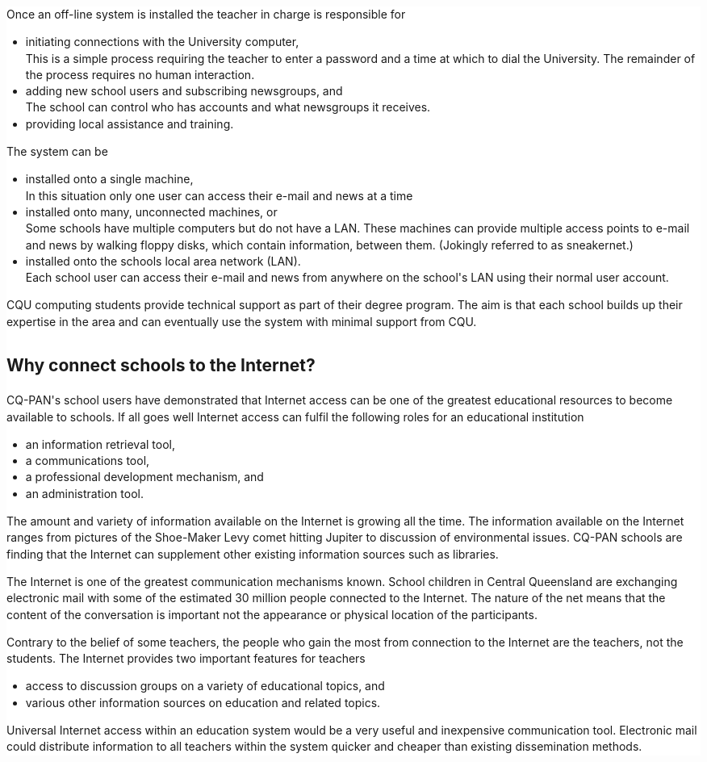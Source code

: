 Once an off-line system is installed the teacher in charge is responsible for

- initiating connections with the University computer,  
    This is a simple process requiring the teacher to enter a password and a time at which to dial the University. The remainder of the process requires no human interaction.
- adding new school users and subscribing newsgroups, and  
    The school can control who has accounts and what newsgroups it receives.
- providing local assistance and training.

The system can be

- installed onto a single machine,  
    In this situation only one user can access their e-mail and news at a time
- installed onto many, unconnected machines, or  
    Some schools have multiple computers but do not have a LAN. These machines can provide multiple access points to e-mail and news by walking floppy disks, which contain information, between them. (Jokingly referred to as sneakernet.)
- installed onto the schools local area network (LAN).  
    Each school user can access their e-mail and news from anywhere on the school's LAN using their normal user account.

CQU computing students provide technical support as part of their degree program. The aim is that each school builds up their expertise in the area and can eventually use the system with minimal support from CQU.

## Why connect schools to the Internet?

CQ-PAN's school users have demonstrated that Internet access can be one of the greatest educational resources to become available to schools. If all goes well Internet access can fulfil the following roles for an educational institution

- an information retrieval tool,
- a communications tool,
- a professional development mechanism, and
- an administration tool.

The amount and variety of information available on the Internet is growing all the time. The information available on the Internet ranges from pictures of the Shoe-Maker Levy comet hitting Jupiter to discussion of environmental issues. CQ-PAN schools are finding that the Internet can supplement other existing information sources such as libraries.

The Internet is one of the greatest communication mechanisms known. School children in Central Queensland are exchanging electronic mail with some of the estimated 30 million people connected to the Internet. The nature of the net means that the content of the conversation is important not the appearance or physical location of the participants.

Contrary to the belief of some teachers, the people who gain the most from connection to the Internet are the teachers, not the students. The Internet provides two important features for teachers

- access to discussion groups on a variety of educational topics, and
- various other information sources on education and related topics.

Universal Internet access within an education system would be a very useful and inexpensive communication tool. Electronic mail could distribute information to all teachers within the system quicker and cheaper than existing dissemination methods.
